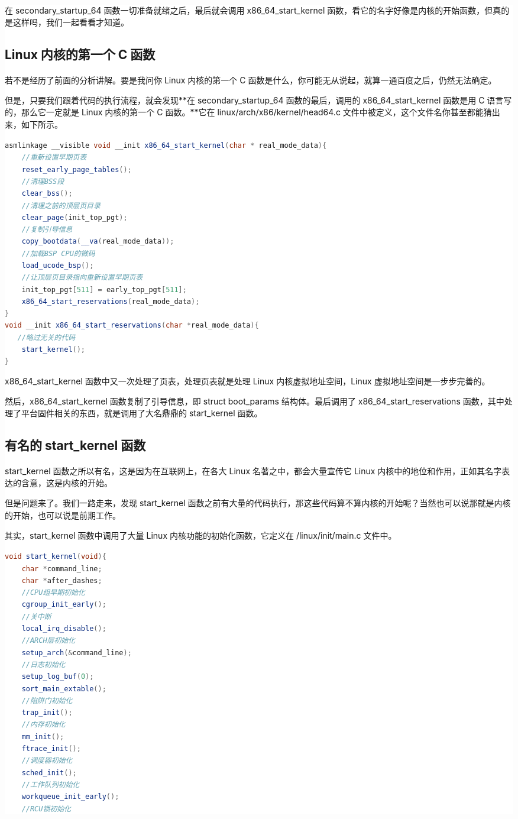 在 secondary_startup_64 函数一切准备就绪之后，最后就会调用 x86_64_start_kernel 函数，看它的名字好像是内核的开始函数，但真的是这样吗，我们一起看看才知道。

## Linux 内核的第一个 C 函数 

若不是经历了前面的分析讲解。要是我问你 Linux 内核的第一个 C 函数是什么，你可能无从说起，就算一通百度之后，仍然无法确定。

但是，只要我们跟着代码的执行流程，就会发现**在 secondary_startup_64 函数的最后，调用的 x86_64_start_kernel 函数是用 C 语言写的，那么它一定就是 Linux 内核的第一个 C 函数。**它在 linux/arch/x86/kernel/head64.c 文件中被定义，这个文件名你甚至都能猜出来，如下所示。

```java
asmlinkage __visible void __init x86_64_start_kernel(char * real_mode_data){    
    //重新设置早期页表
    reset_early_page_tables();
    //清理BSS段
    clear_bss();
    //清理之前的顶层页目录
    clear_page(init_top_pgt);
    //复制引导信息
    copy_bootdata(__va(real_mode_data));
    //加载BSP CPU的微码
    load_ucode_bsp();
    //让顶层页目录指向重新设置早期页表
    init_top_pgt[511] = early_top_pgt[511];
    x86_64_start_reservations(real_mode_data);
}
void __init x86_64_start_reservations(char *real_mode_data){  
   //略过无关的代码
    start_kernel();
}
```

x86_64_start_kernel 函数中又一次处理了页表，处理页表就是处理 Linux 内核虚拟地址空间，Linux 虚拟地址空间是一步步完善的。

然后，x86_64_start_kernel 函数复制了引导信息，即 struct boot_params 结构体。最后调用了 x86_64_start_reservations 函数，其中处理了平台固件相关的东西，就是调用了大名鼎鼎的 start_kernel 函数。

## 有名的 start_kernel 函数 

start_kernel 函数之所以有名，这是因为在互联网上，在各大 Linux 名著之中，都会大量宣传它 Linux 内核中的地位和作用，正如其名字表达的含意，这是内核的开始。

但是问题来了。我们一路走来，发现 start_kernel 函数之前有大量的代码执行，那这些代码算不算内核的开始呢？当然也可以说那就是内核的开始，也可以说是前期工作。

其实，start_kernel 函数中调用了大量 Linux 内核功能的初始化函数，它定义在 /linux/init/main.c 文件中。

```java
void start_kernel(void){    
    char *command_line;    
    char *after_dashes;
    //CPU组早期初始化
    cgroup_init_early();
    //关中断
    local_irq_disable();
    //ARCH层初始化
    setup_arch(&command_line);
    //日志初始化      
    setup_log_buf(0);    
    sort_main_extable();
    //陷阱门初始化    
    trap_init();
    //内存初始化    
    mm_init();
    ftrace_init();
    //调度器初始化
    sched_init();
    //工作队列初始化
    workqueue_init_early();
    //RCU锁初始化
```